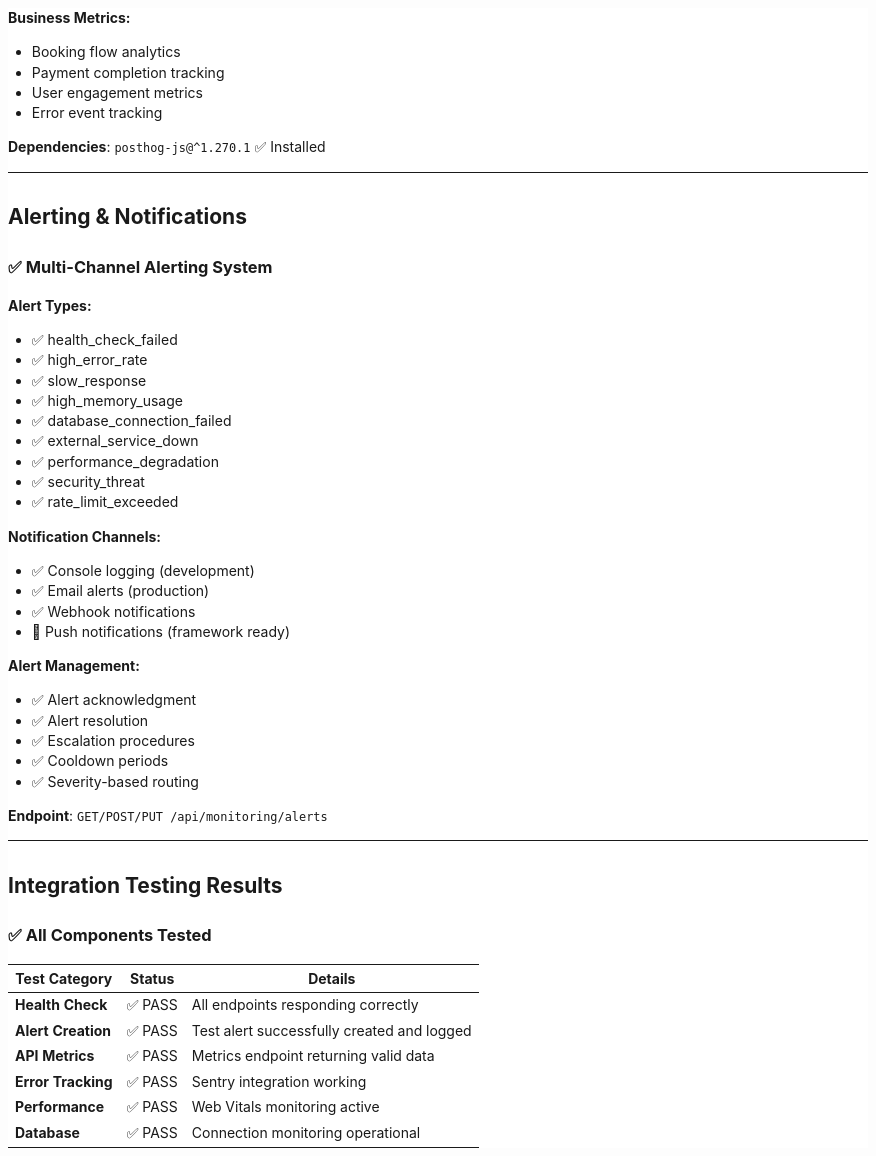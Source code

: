 **Business Metrics:**
- Booking flow analytics
- Payment completion tracking
- User engagement metrics
- Error event tracking

**Dependencies**: `posthog-js@^1.270.1` ✅ Installed

---

## Alerting & Notifications

### ✅ Multi-Channel Alerting System

**Alert Types:**
- ✅ health_check_failed
- ✅ high_error_rate
- ✅ slow_response
- ✅ high_memory_usage
- ✅ database_connection_failed
- ✅ external_service_down
- ✅ performance_degradation
- ✅ security_threat
- ✅ rate_limit_exceeded

**Notification Channels:**
- ✅ Console logging (development)
- ✅ Email alerts (production)
- ✅ Webhook notifications
- 🔄 Push notifications (framework ready)

**Alert Management:**
- ✅ Alert acknowledgment
- ✅ Alert resolution
- ✅ Escalation procedures
- ✅ Cooldown periods
- ✅ Severity-based routing

**Endpoint**: `GET/POST/PUT /api/monitoring/alerts`

---

## Integration Testing Results

### ✅ All Components Tested

| Test Category | Status | Details |
|---------------|--------|---------|
| **Health Check** | ✅ PASS | All endpoints responding correctly |
| **Alert Creation** | ✅ PASS | Test alert successfully created and logged |
| **API Metrics** | ✅ PASS | Metrics endpoint returning valid data |
| **Error Tracking** | ✅ PASS | Sentry integration working |
| **Performance** | ✅ PASS | Web Vitals monitoring active |
| **Database** | ✅ PASS | Connection monitoring operational |
